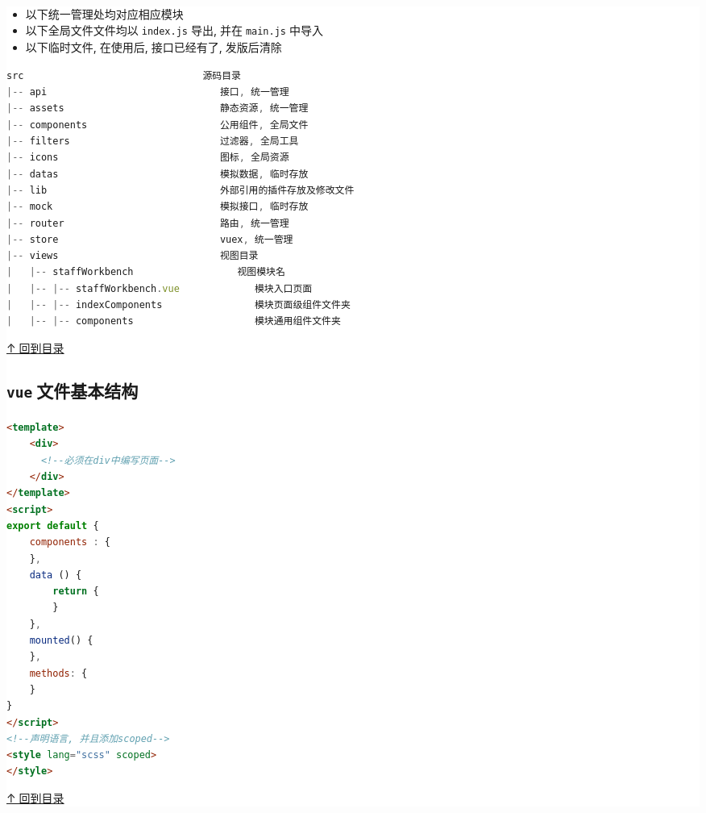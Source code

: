 - 以下统一管理处均对应相应模块
- 以下全局文件文件均以 `index.js` 导出, 并在 `main.js` 中导入
- 以下临时文件, 在使用后, 接口已经有了, 发版后清除

```js
src                               源码目录
|-- api                              接口, 统一管理
|-- assets                           静态资源, 统一管理
|-- components                       公用组件, 全局文件
|-- filters                          过滤器, 全局工具
|-- icons                            图标, 全局资源
|-- datas                            模拟数据, 临时存放
|-- lib                              外部引用的插件存放及修改文件
|-- mock                             模拟接口, 临时存放
|-- router                           路由, 统一管理
|-- store                            vuex, 统一管理
|-- views                            视图目录
|   |-- staffWorkbench                  视图模块名
|   |-- |-- staffWorkbench.vue             模块入口页面
|   |-- |-- indexComponents                模块页面级组件文件夹
|   |-- |-- components                     模块通用组件文件夹
```   

[↑ 回到目录](#目录)

## `vue` 文件基本结构

```html
<template>
    <div>
      <!--必须在div中编写页面-->
    </div>
</template>
<script>
export default {
    components : {
    },
    data () {
        return {
        }
    },
    mounted() {
    },
    methods: {
    }
}
</script>
<!--声明语言, 并且添加scoped-->
<style lang="scss" scoped>
</style>
```

[↑ 回到目录](#目录)
